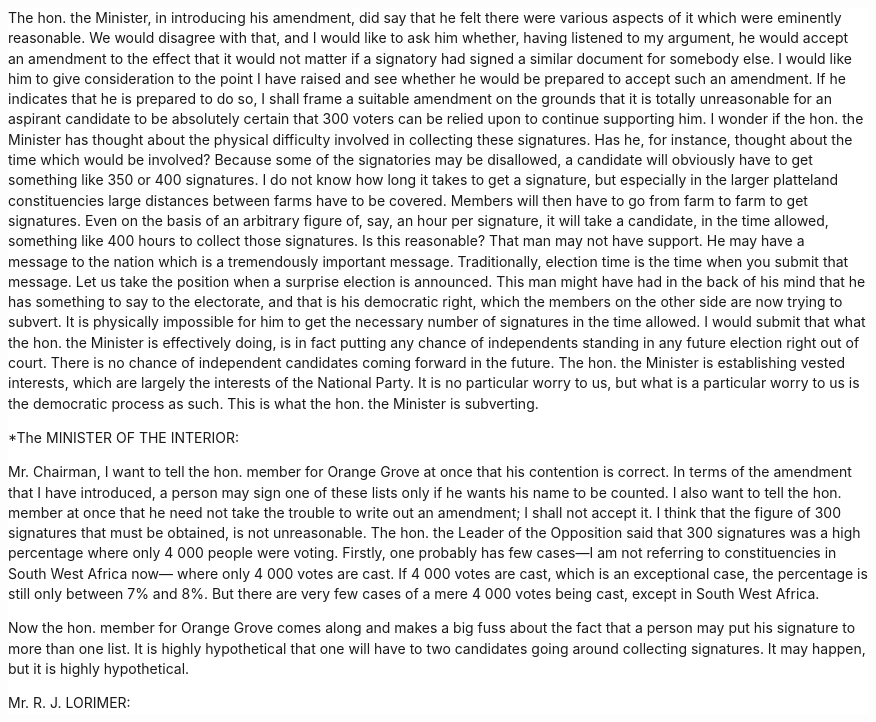 <p>The hon. the Minister, in introducing his amendment, did say that he felt there were various aspects of it which were eminently reasonable. We would disagree with that, and I would like to ask him whether, having listened to my argument, he would accept an amendment to the effect that it would not matter if a signatory had signed a similar document for somebody else. I would like him to give consideration to the point I have raised and see whether he would be prepared to accept such an amendment. If he indicates that he is prepared to do so, I shall frame a suitable amendment on the grounds that it is totally unreasonable for an aspirant candidate to be absolutely certain that 300 voters can be relied upon to continue supporting him. I wonder if the hon. the Minister has thought about the physical difficulty involved in collecting these signatures. Has he, for instance, thought about the time which would be involved&#x003F; Because some of the signatories may be disallowed, a candidate will obviously have to get something like 350 or 400 signatures. I do not know how long it takes to get a signature, but especially in the larger platteland constituencies large distances between farms have to be covered. Members will then have to go from farm to farm to get signatures. Even on the basis of an arbitrary figure of, say, an hour per signature, it will take a candidate, in the time allowed, something like 400 hours to collect those signatures. Is this reasonable&#x003F; That man may not have support. He may have a message to the nation which is a tremendously important message. Traditionally, election time is the time when you submit that message. Let us take the position when a surprise election is announced. This man might have had in the back of his mind that he has something to say to the electorate, and that is his democratic right, which the members on the other side are now trying to subvert. It is physically impossible for him to get the necessary number of signatures in the time allowed. I would submit that what the hon. the Minister is effectively doing, is in fact putting any chance of independents standing in any future election right out of court. There is no chance of independent candidates coming forward in the future. The hon. the Minister is establishing vested interests, which are largely the interests of the National Party. It is no particular worry to us, but what is a particular worry to us is the democratic process as such. This is what the hon. the Minister is subverting.</p>

</speech>

<speech by="#minister_of_the_interior">

<from>*The <person refersTo="hansard_za">MINISTER OF THE INTERIOR</person>:</from>

<p>Mr. Chairman, I want to tell the hon. member for Orange Grove at once that his contention is correct. In terms of the amendment that I have introduced, a person may sign one of these lists only if he wants his name to be counted. I also want to tell the hon. member at once that he need not take the trouble to write out an amendment; I shall not accept it. I think that the figure of 300 signatures that must be obtained, is not unreasonable. The hon. the Leader of the Opposition said that 300 signatures was a high percentage where only 4 000 people were voting. Firstly, one probably has few cases&#x2014;I am not referring to constituencies in South West Africa now&#x2014; where only 4 000 votes are cast. If 4 000 votes are cast, which is an exceptional case, the percentage is still only between 7% and 8%. But there are very few cases of a mere 4 000 votes being cast, except in South West Africa.</p>

<p>Now the hon. member for Orange Grove comes along and makes a big fuss about the <span class="col_8821-8822" refersTo="page_1280"/>fact that a person may put his signature to more than one list. It is highly hypothetical that one will have to two candidates going around collecting signatures. It may happen, but it is highly hypothetical.</p>

</speech>

<speech by="#lorimer">

<from>Mr. <person refersTo="hansard_za">R. J. LORIMER</person>:</from>
